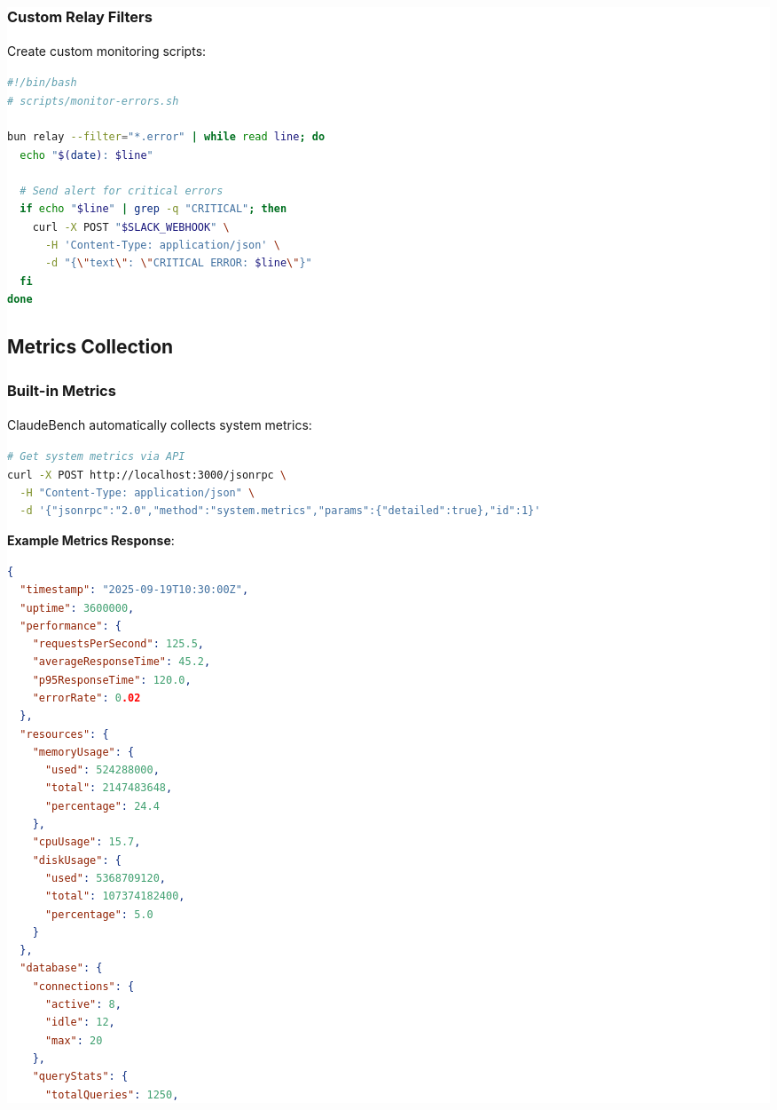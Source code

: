 ### Custom Relay Filters

Create custom monitoring scripts:

```bash
#!/bin/bash
# scripts/monitor-errors.sh

bun relay --filter="*.error" | while read line; do
  echo "$(date): $line"
  
  # Send alert for critical errors
  if echo "$line" | grep -q "CRITICAL"; then
    curl -X POST "$SLACK_WEBHOOK" \
      -H 'Content-Type: application/json' \
      -d "{\"text\": \"CRITICAL ERROR: $line\"}"
  fi
done
```

## Metrics Collection

### Built-in Metrics

ClaudeBench automatically collects system metrics:

```bash
# Get system metrics via API
curl -X POST http://localhost:3000/jsonrpc \
  -H "Content-Type: application/json" \
  -d '{"jsonrpc":"2.0","method":"system.metrics","params":{"detailed":true},"id":1}'
```

**Example Metrics Response**:
```json
{
  "timestamp": "2025-09-19T10:30:00Z",
  "uptime": 3600000,
  "performance": {
    "requestsPerSecond": 125.5,
    "averageResponseTime": 45.2,
    "p95ResponseTime": 120.0,
    "errorRate": 0.02
  },
  "resources": {
    "memoryUsage": {
      "used": 524288000,
      "total": 2147483648,
      "percentage": 24.4
    },
    "cpuUsage": 15.7,
    "diskUsage": {
      "used": 5368709120,
      "total": 107374182400,
      "percentage": 5.0
    }
  },
  "database": {
    "connections": {
      "active": 8,
      "idle": 12,
      "max": 20
    },
    "queryStats": {
      "totalQueries": 1250,
```